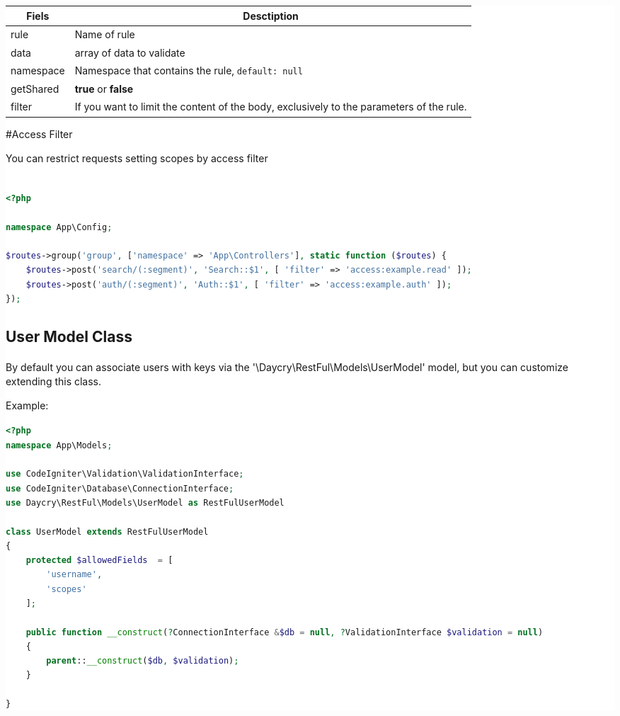 Fiels | Desctiption
-------- | -----------
rule | Name of rule
data | array of data to validate
namespace| Namespace that contains the rule, `default: null`
getShared | **true** or **false**
filter | If you want to limit the content of the body, exclusively to the parameters of the rule.


#Access Filter

You can restrict requests setting scopes by access filter
```php

<?php

namespace App\Config;

$routes->group('group', ['namespace' => 'App\Controllers'], static function ($routes) {
    $routes->post('search/(:segment)', 'Search::$1', [ 'filter' => 'access:example.read' ]);
    $routes->post('auth/(:segment)', 'Auth::$1', [ 'filter' => 'access:example.auth' ]);
});
```

## User Model Class

By default you can associate users with keys via the '\Daycry\RestFul\Models\UserModel' model, but you can customize extending this class.

Example:

```php
<?php
namespace App\Models;

use CodeIgniter\Validation\ValidationInterface;
use CodeIgniter\Database\ConnectionInterface;
use Daycry\RestFul\Models\UserModel as RestFulUserModel

class UserModel extends RestFulUserModel
{
    protected $allowedFields  = [
        'username',
        'scopes'
    ];

    public function __construct(?ConnectionInterface &$db = null, ?ValidationInterface $validation = null)
    {
        parent::__construct($db, $validation);
    }

}
```
